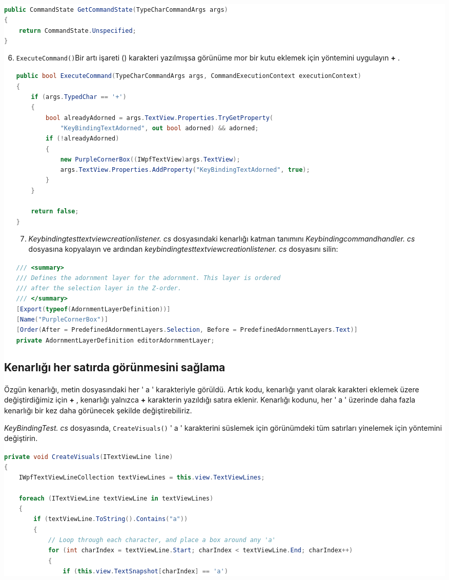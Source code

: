    ```csharp
   public CommandState GetCommandState(TypeCharCommandArgs args)
   {
       return CommandState.Unspecified;
   }
   ```

6. `ExecuteCommand()`Bir artı işareti () karakteri yazılmışsa görünüme mor bir kutu eklemek için yöntemini uygulayın **+** .

   ```csharp
   public bool ExecuteCommand(TypeCharCommandArgs args, CommandExecutionContext executionContext)
   {
       if (args.TypedChar == '+')
       {
           bool alreadyAdorned = args.TextView.Properties.TryGetProperty(
               "KeyBindingTextAdorned", out bool adorned) && adorned;
           if (!alreadyAdorned)
           {
               new PurpleCornerBox((IWpfTextView)args.TextView);
               args.TextView.Properties.AddProperty("KeyBindingTextAdorned", true);
           }
       }

       return false;
   }
   ```

   7. *Keybindingtesttextviewcreationlistener. cs* dosyasındaki kenarlığı katman tanımını *Keybindingcommandhandler. cs* dosyasına kopyalayın ve ardından *keybindingtesttextviewcreationlistener. cs* dosyasını silin:

   ```csharp
   /// <summary>
   /// Defines the adornment layer for the adornment. This layer is ordered
   /// after the selection layer in the Z-order.
   /// </summary>
   [Export(typeof(AdornmentLayerDefinition))]
   [Name("PurpleCornerBox")]
   [Order(After = PredefinedAdornmentLayers.Selection, Before = PredefinedAdornmentLayers.Text)]
   private AdornmentLayerDefinition editorAdornmentLayer;
   ```

## <a name="make-the-adornment-appear-on-every-line"></a>Kenarlığı her satırda görünmesini sağlama

Özgün kenarlığı, metin dosyasındaki her ' a ' karakteriyle görüldü. Artık kodu, kenarlığı yanıt olarak karakteri eklemek üzere değiştirdiğimiz için **+** , kenarlığı yalnızca **+** karakterin yazıldığı satıra eklenir. Kenarlığı kodunu, her ' a ' üzerinde daha fazla kenarlığı bir kez daha görünecek şekilde değiştirebiliriz.

*KeyBindingTest. cs* dosyasında, `CreateVisuals()` ' a ' karakterini süslemek için görünümdeki tüm satırları yinelemek için yöntemini değiştirin.

```csharp
private void CreateVisuals(ITextViewLine line)
{
    IWpfTextViewLineCollection textViewLines = this.view.TextViewLines;

    foreach (ITextViewLine textViewLine in textViewLines)
    {
        if (textViewLine.ToString().Contains("a"))
        {
            // Loop through each character, and place a box around any 'a'
            for (int charIndex = textViewLine.Start; charIndex < textViewLine.End; charIndex++)
            {
                if (this.view.TextSnapshot[charIndex] == 'a')
```